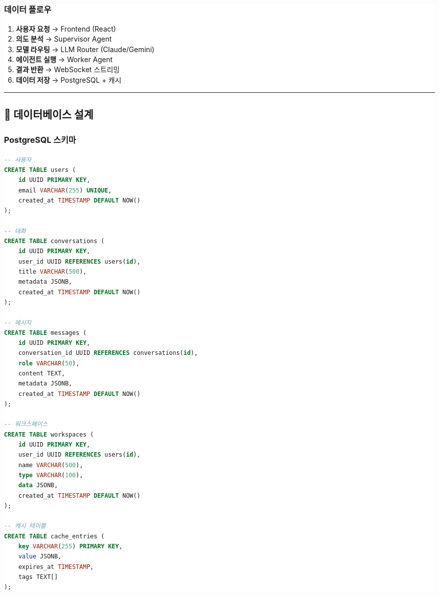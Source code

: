### 데이터 플로우
1. **사용자 요청** → Frontend (React)
2. **의도 분석** → Supervisor Agent
3. **모델 라우팅** → LLM Router (Claude/Gemini)
4. **에이전트 실행** → Worker Agent
5. **결과 반환** → WebSocket 스트리밍
6. **데이터 저장** → PostgreSQL + 캐시

---

## 💾 데이터베이스 설계

### PostgreSQL 스키마
```sql
-- 사용자
CREATE TABLE users (
    id UUID PRIMARY KEY,
    email VARCHAR(255) UNIQUE,
    created_at TIMESTAMP DEFAULT NOW()
);

-- 대화
CREATE TABLE conversations (
    id UUID PRIMARY KEY,
    user_id UUID REFERENCES users(id),
    title VARCHAR(500),
    metadata JSONB,
    created_at TIMESTAMP DEFAULT NOW()
);

-- 메시지
CREATE TABLE messages (
    id UUID PRIMARY KEY,
    conversation_id UUID REFERENCES conversations(id),
    role VARCHAR(50),
    content TEXT,
    metadata JSONB,
    created_at TIMESTAMP DEFAULT NOW()
);

-- 워크스페이스
CREATE TABLE workspaces (
    id UUID PRIMARY KEY,
    user_id UUID REFERENCES users(id),
    name VARCHAR(500),
    type VARCHAR(100),
    data JSONB,
    created_at TIMESTAMP DEFAULT NOW()
);

-- 캐시 테이블
CREATE TABLE cache_entries (
    key VARCHAR(255) PRIMARY KEY,
    value JSONB,
    expires_at TIMESTAMP,
    tags TEXT[]
);
```
